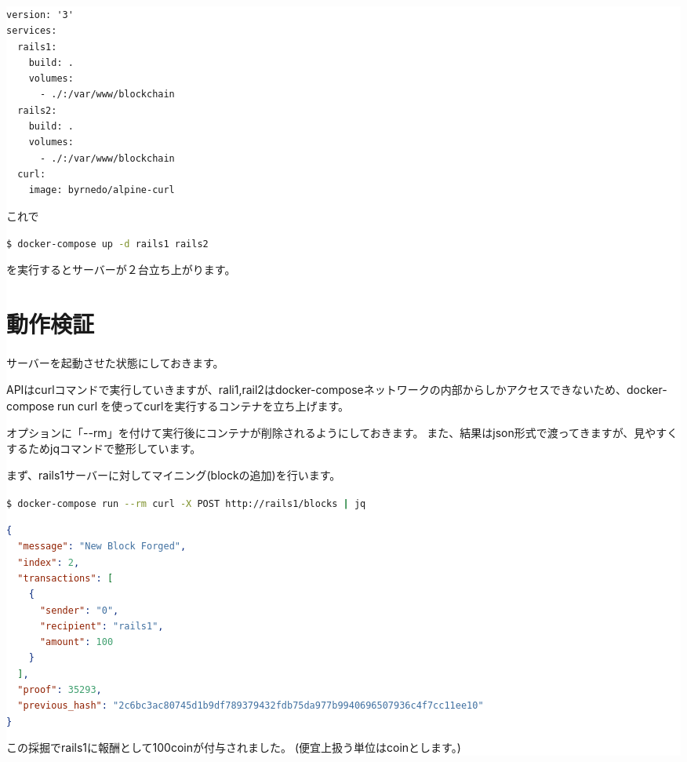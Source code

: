 ```
version: '3'
services:
  rails1:
    build: .
    volumes:
      - ./:/var/www/blockchain
  rails2:
    build: .
    volumes:
      - ./:/var/www/blockchain
  curl:
    image: byrnedo/alpine-curl
```

これで

```bash
$ docker-compose up -d rails1 rails2
```
を実行するとサーバーが２台立ち上がります。


# 動作検証
サーバーを起動させた状態にしておきます。

APIはcurlコマンドで実行していきますが、rali1,rail2はdocker-composeネットワークの内部からしかアクセスできないため、docker-compose run curl を使ってcurlを実行するコンテナを立ち上げます。

オプションに「--rm」を付けて実行後にコンテナが削除されるようにしておきます。
また、結果はjson形式で渡ってきますが、見やすくするためjqコマンドで整形しています。

まず、rails1サーバーに対してマイニング(blockの追加)を行います。

```bash
$ docker-compose run --rm curl -X POST http://rails1/blocks | jq
```
```json
{
  "message": "New Block Forged",
  "index": 2,
  "transactions": [
    {
      "sender": "0",
      "recipient": "rails1",
      "amount": 100
    }
  ],
  "proof": 35293,
  "previous_hash": "2c6bc3ac80745d1b9df789379432fdb75da977b9940696507936c4f7cc11ee10"
}
```

この採掘でrails1に報酬として100coinが付与されました。
(便宜上扱う単位はcoinとします。)
